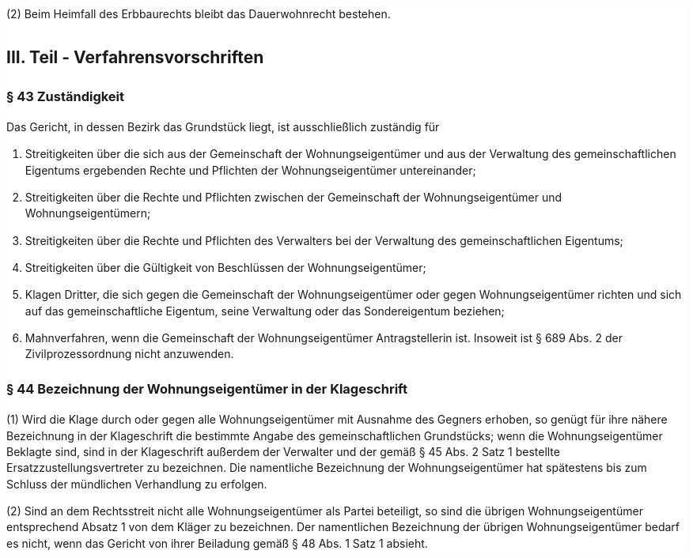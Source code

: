 (2) Beim Heimfall des Erbbaurechts bleibt das Dauerwohnrecht bestehen.


## III. Teil - Verfahrensvorschriften



### § 43 Zuständigkeit

Das Gericht, in dessen Bezirk das Grundstück liegt, ist ausschließlich
zuständig für

1.  Streitigkeiten über die sich aus der Gemeinschaft der
    Wohnungseigentümer und aus der Verwaltung des gemeinschaftlichen
    Eigentums ergebenden Rechte und Pflichten der Wohnungseigentümer
    untereinander;


2.  Streitigkeiten über die Rechte und Pflichten zwischen der Gemeinschaft
    der Wohnungseigentümer und Wohnungseigentümern;


3.  Streitigkeiten über die Rechte und Pflichten des Verwalters bei der
    Verwaltung des gemeinschaftlichen Eigentums;


4.  Streitigkeiten über die Gültigkeit von Beschlüssen der
    Wohnungseigentümer;


5.  Klagen Dritter, die sich gegen die Gemeinschaft der Wohnungseigentümer
    oder gegen Wohnungseigentümer richten und sich auf das
    gemeinschaftliche Eigentum, seine Verwaltung oder das Sondereigentum
    beziehen;


6.  Mahnverfahren, wenn die Gemeinschaft der Wohnungseigentümer
    Antragstellerin ist. Insoweit ist § 689 Abs. 2 der Zivilprozessordnung
    nicht anzuwenden.





### § 44 Bezeichnung der Wohnungseigentümer in der Klageschrift

(1) Wird die Klage durch oder gegen alle Wohnungseigentümer mit
Ausnahme des Gegners erhoben, so genügt für ihre nähere Bezeichnung in
der Klageschrift die bestimmte Angabe des gemeinschaftlichen
Grundstücks; wenn die Wohnungseigentümer Beklagte sind, sind in der
Klageschrift außerdem der Verwalter und der gemäß § 45 Abs. 2 Satz 1
bestellte Ersatzzustellungsvertreter zu bezeichnen. Die namentliche
Bezeichnung der Wohnungseigentümer hat spätestens bis zum Schluss der
mündlichen Verhandlung zu erfolgen.

(2) Sind an dem Rechtsstreit nicht alle Wohnungseigentümer als Partei
beteiligt, so sind die übrigen Wohnungseigentümer entsprechend Absatz
1 von dem Kläger zu bezeichnen. Der namentlichen Bezeichnung der
übrigen Wohnungseigentümer bedarf es nicht, wenn das Gericht von ihrer
Beiladung gemäß § 48 Abs. 1 Satz 1 absieht.
